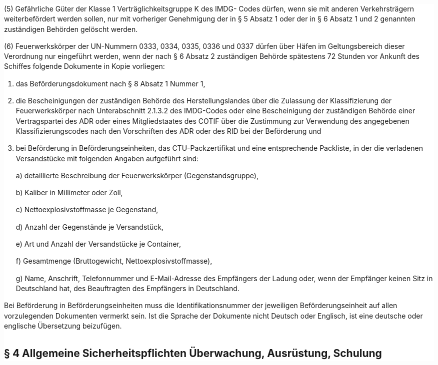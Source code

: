 (5) Gefährliche Güter der Klasse 1 Verträglichkeitsgruppe K des IMDG-
Codes dürfen, wenn sie mit anderen Verkehrsträgern weiterbefördert
werden sollen, nur mit vorheriger Genehmigung der in § 5 Absatz 1 oder
der in § 6 Absatz 1 und 2 genannten zuständigen Behörden gelöscht
werden.

(6) Feuerwerkskörper der UN-Nummern 0333, 0334, 0335, 0336 und 0337
dürfen über Häfen im Geltungsbereich dieser Verordnung nur eingeführt
werden, wenn der nach § 6 Absatz 2 zuständigen Behörde spätestens 72
Stunden vor Ankunft des Schiffes folgende Dokumente in Kopie
vorliegen:

1.  das Beförderungsdokument nach § 8 Absatz 1 Nummer 1,


2.  die Bescheinigungen der zuständigen Behörde des Herstellungslandes
    über die Zulassung der Klassifizierung der Feuerwerkskörper nach
    Unterabschnitt 2.1.3.2 des IMDG-Codes oder eine Bescheinigung der
    zuständigen Behörde einer Vertragspartei des ADR oder eines
    Mitgliedstaates des COTIF über die Zustimmung zur Verwendung des
    angegebenen Klassifizierungscodes nach den Vorschriften des ADR oder
    des RID bei der Beförderung und


3.  bei Beförderung in Beförderungseinheiten, das CTU-Packzertifikat und
    eine entsprechende Packliste, in der die verladenen Versandstücke mit
    folgenden Angaben aufgeführt sind:

    a)  detaillierte Beschreibung der Feuerwerkskörper (Gegenstandsgruppe),


    b)  Kaliber in Millimeter oder Zoll,


    c)  Nettoexplosivstoffmasse je Gegenstand,


    d)  Anzahl der Gegenstände je Versandstück,


    e)  Art und Anzahl der Versandstücke je Container,


    f)  Gesamtmenge (Bruttogewicht, Nettoexplosivstoffmasse),


    g)  Name, Anschrift, Telefonnummer und E-Mail-Adresse des Empfängers der
        Ladung oder, wenn der Empfänger keinen Sitz in Deutschland hat, des
        Beauftragten des Empfängers in Deutschland.






Bei Beförderung in Beförderungseinheiten muss die
Identifikationsnummer der jeweiligen Beförderungseinheit auf allen
vorzulegenden Dokumenten vermerkt sein. Ist die Sprache der Dokumente
nicht Deutsch oder Englisch, ist eine deutsche oder englische
Übersetzung beizufügen.


## § 4 Allgemeine Sicherheitspflichten Überwachung, Ausrüstung, Schulung
